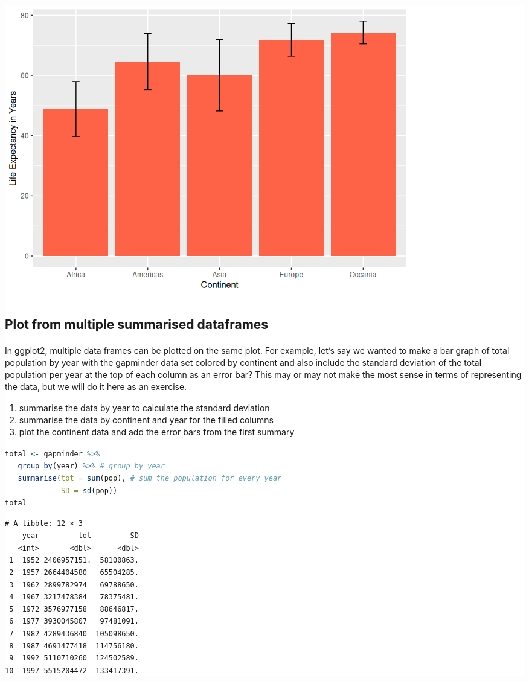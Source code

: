 ``` r
```

![](ggplot2_intermediate_files/figure-commonmark/unnamed-chunk-39-1.png)

## Plot from multiple summarised dataframes

In ggplot2, multiple data frames can be plotted on the same plot. For
example, let’s say we wanted to make a bar graph of total population by
year with the gapminder data set colored by continent and also include
the standard deviation of the total population per year at the top of
each column as an error bar? This may or may not make the most sense in
terms of representing the data, but we will do it here as an exercise.

1.  summarise the data by year to calculate the standard deviation
2.  summarise the data by continent and year for the filled columns
3.  plot the continent data and add the error bars from the first
    summary

``` r
total <- gapminder %>% 
   group_by(year) %>% # group by year
   summarise(tot = sum(pop), # sum the population for every year
             SD = sd(pop))
total
```

    # A tibble: 12 × 3
        year         tot         SD
       <int>       <dbl>      <dbl>
     1  1952 2406957151.  58100863.
     2  1957 2664404580   65504285.
     3  1962 2899782974   69788650.
     4  1967 3217478384   78375481.
     5  1972 3576977158   88646817.
     6  1977 3930045807   97481091.
     7  1982 4289436840  105098650.
     8  1987 4691477418  114756180.
     9  1992 5110710260  124502589.
    10  1997 5515204472  133417391.
